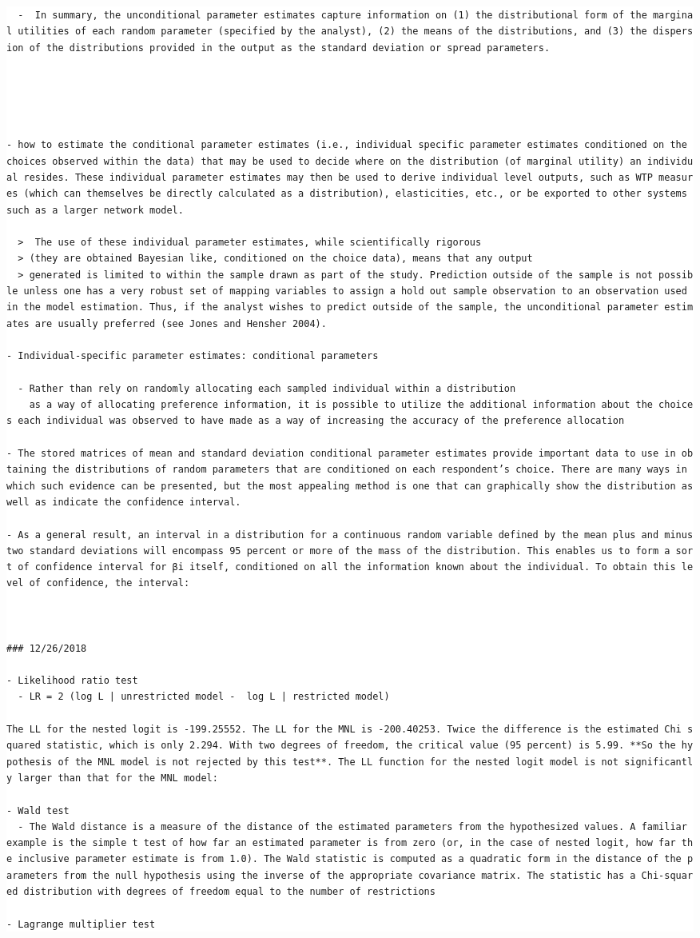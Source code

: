 ```
  -  In summary, the unconditional parameter estimates capture information on (1) the distributional form of the marginal utilities of each random parameter (specified by the analyst), (2) the means of the distributions, and (3) the dispersion of the distributions provided in the output as the standard deviation or spread parameters. 





- how to estimate the conditional parameter estimates (i.e., individual specific parameter estimates conditioned on the choices observed within the data) that may be used to decide where on the distribution (of marginal utility) an individual resides. These individual parameter estimates may then be used to derive individual level outputs, such as WTP measures (which can themselves be directly calculated as a distribution), elasticities, etc., or be exported to other systems such as a larger network model.

  >  The use of these individual parameter estimates, while scientifically rigorous
  > (they are obtained Bayesian like, conditioned on the choice data), means that any output
  > generated is limited to within the sample drawn as part of the study. Prediction outside of the sample is not possible unless one has a very robust set of mapping variables to assign a hold out sample observation to an observation used in the model estimation. Thus, if the analyst wishes to predict outside of the sample, the unconditional parameter estimates are usually preferred (see Jones and Hensher 2004).

- Individual-specific parameter estimates: conditional parameters

  - Rather than rely on randomly allocating each sampled individual within a distribution
    as a way of allocating preference information, it is possible to utilize the additional information about the choices each individual was observed to have made as a way of increasing the accuracy of the preference allocation

- The stored matrices of mean and standard deviation conditional parameter estimates provide important data to use in obtaining the distributions of random parameters that are conditioned on each respondent’s choice. There are many ways in which such evidence can be presented, but the most appealing method is one that can graphically show the distribution as well as indicate the confidence interval.

- As a general result, an interval in a distribution for a continuous random variable defined by the mean plus and minus two standard deviations will encompass 95 percent or more of the mass of the distribution. This enables us to form a sort of confidence interval for βi itself, conditioned on all the information known about the individual. To obtain this level of confidence, the interval:



### 12/26/2018 

- Likelihood ratio test
  - LR = 2 (log L | unrestricted model -  log L | restricted model)

The LL for the nested logit is -199.25552. The LL for the MNL is -200.40253. Twice the difference is the estimated Chi squared statistic, which is only 2.294. With two degrees of freedom, the critical value (95 percent) is 5.99. **So the hypothesis of the MNL model is not rejected by this test**. The LL function for the nested logit model is not significantly larger than that for the MNL model:

- Wald test
  - The Wald distance is a measure of the distance of the estimated parameters from the hypothesized values. A familiar example is the simple t test of how far an estimated parameter is from zero (or, in the case of nested logit, how far the inclusive parameter estimate is from 1.0). The Wald statistic is computed as a quadratic form in the distance of the parameters from the null hypothesis using the inverse of the appropriate covariance matrix. The statistic has a Chi-squared distribution with degrees of freedom equal to the number of restrictions

- Lagrange multiplier test
```